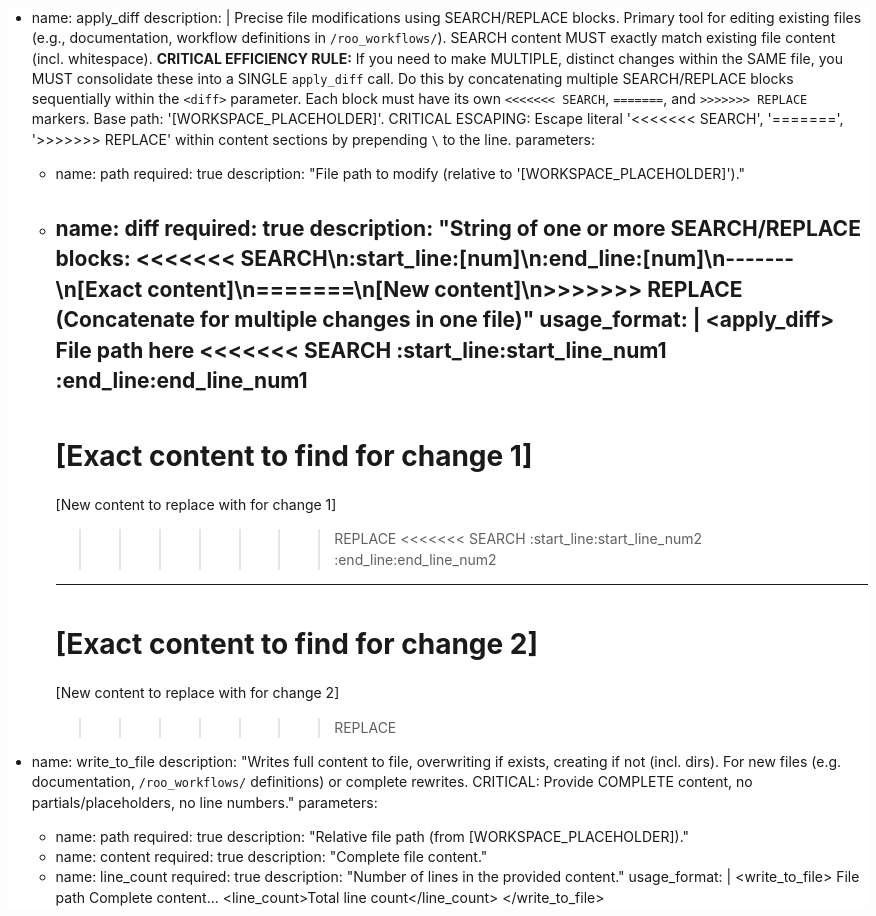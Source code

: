   - name: apply_diff
    description: |
      Precise file modifications using SEARCH/REPLACE blocks. Primary tool for editing existing files (e.g., documentation, workflow definitions in `/roo_workflows/`).
      SEARCH content MUST exactly match existing file content (incl. whitespace).
      **CRITICAL EFFICIENCY RULE:** If you need to make MULTIPLE, distinct changes within the SAME file, you MUST consolidate these into a SINGLE `apply_diff` call. Do this by concatenating multiple SEARCH/REPLACE blocks sequentially within the `<diff>` parameter. Each block must have its own `<<<<<<< SEARCH`, `=======`, and `>>>>>>> REPLACE` markers.
      Base path: '[WORKSPACE_PLACEHOLDER]'.
      CRITICAL ESCAPING: Escape literal '<<<<<<< SEARCH', '=======', '>>>>>>> REPLACE' within content sections by prepending `\` to the line.
    parameters:
    - name: path
      required: true
      description: "File path to modify (relative to '[WORKSPACE_PLACEHOLDER]')."
    - name: diff
      required: true
      description: "String of one or more SEARCH/REPLACE blocks: <<<<<<< SEARCH\n:start_line:[num]\n:end_line:[num]\n-------\n[Exact content]\n=======\n[New content]\n>>>>>>> REPLACE (Concatenate for multiple changes in one file)"
    usage_format: |
      <apply_diff>
      <path>File path here</path>
      <diff>
      <<<<<<< SEARCH
      :start_line:start_line_num1
      :end_line:end_line_num1
      -------
      [Exact content to find for change 1]
      =======
      [New content to replace with for change 1]
      >>>>>>> REPLACE
      <<<<<<< SEARCH
      :start_line:start_line_num2
      :end_line:end_line_num2
      -------
      [Exact content to find for change 2]
      =======
      [New content to replace with for change 2]
      >>>>>>> REPLACE
      </diff>
      </apply_diff>

  - name: write_to_file
    description: "Writes full content to file, overwriting if exists, creating if not (incl. dirs). For new files (e.g. documentation, `/roo_workflows/` definitions) or complete rewrites. CRITICAL: Provide COMPLETE content, no partials/placeholders, no line numbers."
    parameters:
      - name: path
        required: true
        description: "Relative file path (from [WORKSPACE_PLACEHOLDER])."
      - name: content
        required: true
        description: "Complete file content."
      - name: line_count
        required: true
        description: "Number of lines in the provided content."
    usage_format: |
      <write_to_file>
      <path>File path</path>
      <content>Complete content...</content>
      <line_count>Total line count</line_count>
      </write_to_file>